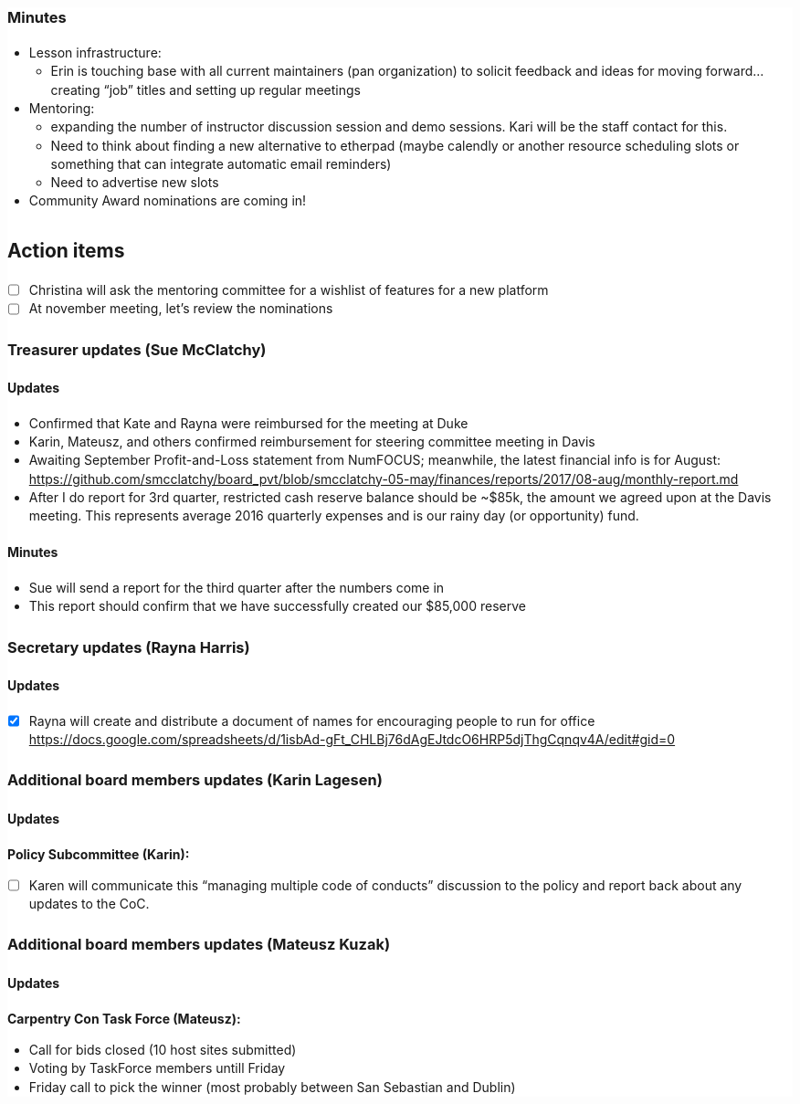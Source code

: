 ### Minutes
- Lesson infrastructure: 
    - Erin is touching base with all current maintainers (pan organization) to solicit feedback and ideas for moving forward… creating “job” titles and setting up regular meetings 
- Mentoring:
    - expanding the number of instructor discussion session and demo sessions. Kari will be the staff contact for this.
    - Need to think about finding a new alternative to etherpad (maybe calendly or another resource scheduling slots or something that can integrate automatic email reminders)
    - Need to advertise new slots
- 	Community Award nominations are coming in!

## Action items
- [ ] Christina will ask the mentoring committee for a wishlist of features for a new platform
- [ ] At november meeting, let’s review the nominations

### Treasurer updates (Sue McClatchy)  
#### Updates
- Confirmed that Kate and Rayna were reimbursed for the meeting at Duke
- Karin, Mateusz, and others confirmed reimbursement for steering committee meeting in Davis
- Awaiting September Profit-and-Loss statement from NumFOCUS; meanwhile, the latest financial info is for August: https://github.com/smcclatchy/board_pvt/blob/smcclatchy-05-may/finances/reports/2017/08-aug/monthly-report.md
- After I do report for 3rd quarter, restricted cash reserve balance should be ~$85k, the amount we agreed upon at the Davis meeting. This represents average 2016 quarterly expenses and is our rainy day (or opportunity) fund.

#### Minutes
- Sue will send a report for the third quarter after the numbers come in
- This report should confirm that we have successfully created our $85,000 reserve


### Secretary updates (Rayna Harris)
#### Updates
- [x] Rayna will create and distribute a document of names for encouraging people to run for office https://docs.google.com/spreadsheets/d/1isbAd-gFt_CHLBj76dAgEJtdcO6HRP5djThgCqnqv4A/edit#gid=0 


### Additional board members updates (Karin Lagesen)
#### Updates
**Policy Subcommittee (Karin):**
-[ ] Karen will communicate this “managing multiple code of conducts” discussion to the policy and report back about any updates to the CoC. 

### Additional board members updates (Mateusz Kuzak)
#### Updates

**Carpentry Con Task Force (Mateusz):**
- Call for bids closed (10 host sites submitted)
- Voting by TaskForce members untill Friday
- Friday call to pick the winner (most probably between San Sebastian and Dublin)
